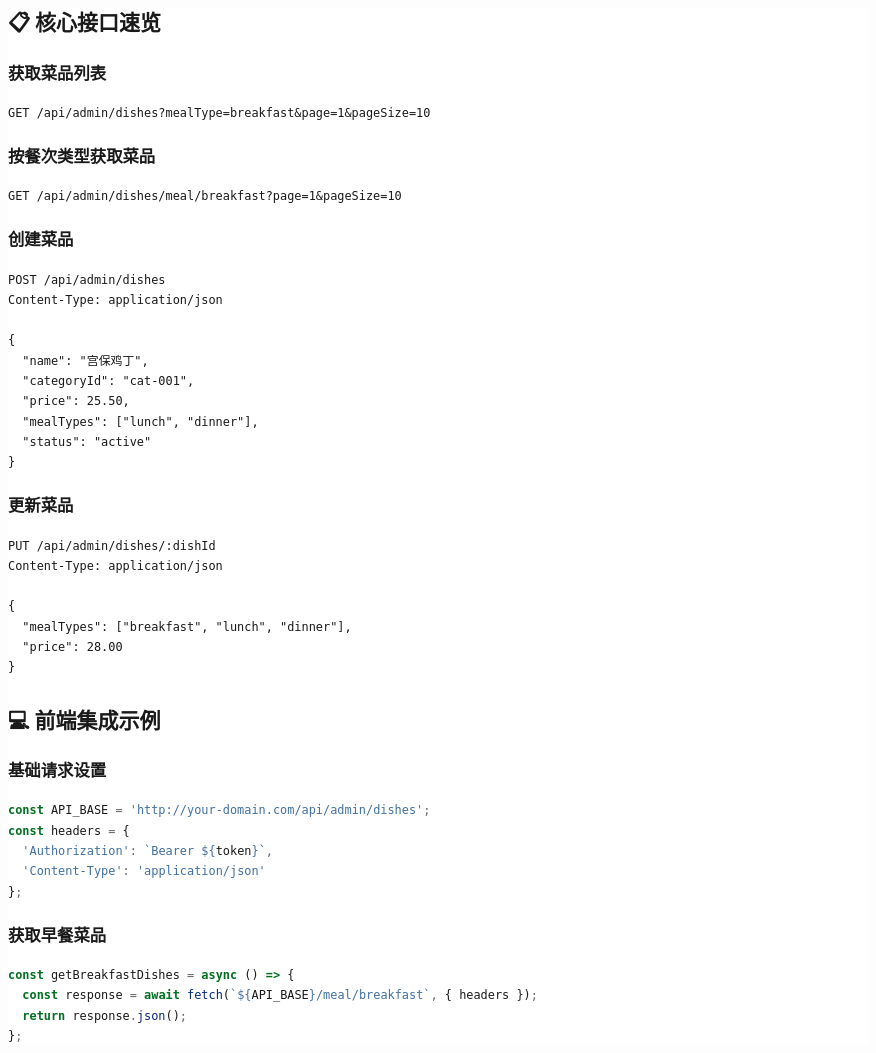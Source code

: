 ## 📋 核心接口速览

### 获取菜品列表
```http
GET /api/admin/dishes?mealType=breakfast&page=1&pageSize=10
```

### 按餐次类型获取菜品
```http
GET /api/admin/dishes/meal/breakfast?page=1&pageSize=10
```

### 创建菜品
```http
POST /api/admin/dishes
Content-Type: application/json

{
  "name": "宫保鸡丁",
  "categoryId": "cat-001",
  "price": 25.50,
  "mealTypes": ["lunch", "dinner"],
  "status": "active"
}
```

### 更新菜品
```http
PUT /api/admin/dishes/:dishId
Content-Type: application/json

{
  "mealTypes": ["breakfast", "lunch", "dinner"],
  "price": 28.00
}
```

## 💻 前端集成示例

### 基础请求设置
```javascript
const API_BASE = 'http://your-domain.com/api/admin/dishes';
const headers = {
  'Authorization': `Bearer ${token}`,
  'Content-Type': 'application/json'
};
```

### 获取早餐菜品
```javascript
const getBreakfastDishes = async () => {
  const response = await fetch(`${API_BASE}/meal/breakfast`, { headers });
  return response.json();
};
```
